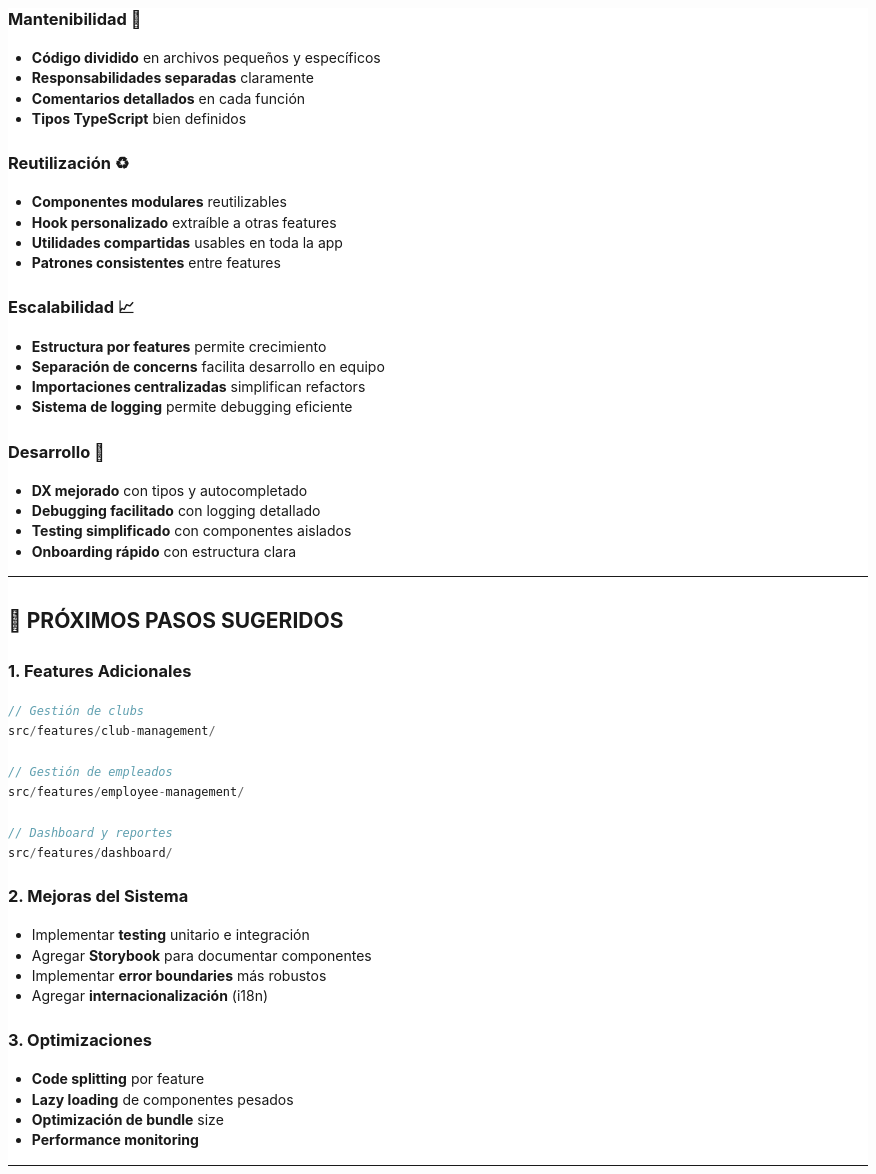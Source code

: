 ### **Mantenibilidad** 🔧
- **Código dividido** en archivos pequeños y específicos
- **Responsabilidades separadas** claramente
- **Comentarios detallados** en cada función
- **Tipos TypeScript** bien definidos

### **Reutilización** ♻️
- **Componentes modulares** reutilizables
- **Hook personalizado** extraíble a otras features
- **Utilidades compartidas** usables en toda la app
- **Patrones consistentes** entre features

### **Escalabilidad** 📈
- **Estructura por features** permite crecimiento
- **Separación de concerns** facilita desarrollo en equipo
- **Importaciones centralizadas** simplifican refactors
- **Sistema de logging** permite debugging eficiente

### **Desarrollo** 🚀
- **DX mejorado** con tipos y autocompletado
- **Debugging facilitado** con logging detallado
- **Testing simplificado** con componentes aislados
- **Onboarding rápido** con estructura clara

---

## 🎯 **PRÓXIMOS PASOS SUGERIDOS**

### **1. Features Adicionales**
```typescript
// Gestión de clubs
src/features/club-management/

// Gestión de empleados
src/features/employee-management/

// Dashboard y reportes
src/features/dashboard/
```

### **2. Mejoras del Sistema**
- Implementar **testing** unitario e integración
- Agregar **Storybook** para documentar componentes
- Implementar **error boundaries** más robustos
- Agregar **internacionalización** (i18n)

### **3. Optimizaciones**
- **Code splitting** por feature
- **Lazy loading** de componentes pesados
- **Optimización de bundle** size
- **Performance monitoring**

---